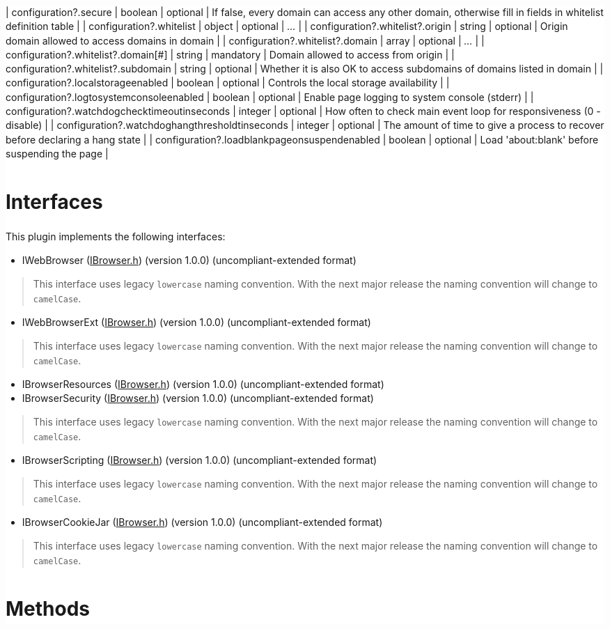 | configuration?.secure | boolean | optional | If false, every domain can access any other domain, otherwise fill in fields in whitelist definition table |
| configuration?.whitelist | object | optional | *...* |
| configuration?.whitelist?.origin | string | optional | Origin domain allowed to access domains in domain |
| configuration?.whitelist?.domain | array | optional | *...* |
| configuration?.whitelist?.domain[#] | string | mandatory | Domain allowed to access from origin |
| configuration?.whitelist?.subdomain | string | optional | Whether it is also OK to access subdomains of domains listed in domain |
| configuration?.localstorageenabled | boolean | optional | Controls the local storage availability |
| configuration?.logtosystemconsoleenabled | boolean | optional | Enable page logging to system console (stderr) |
| configuration?.watchdogchecktimeoutinseconds | integer | optional | How often to check main event loop for responsiveness (0 - disable) |
| configuration?.watchdoghangthresholdtinseconds | integer | optional | The amount of time to give a process to recover before declaring a hang state |
| configuration?.loadblankpageonsuspendenabled | boolean | optional | Load 'about:blank' before suspending the page |

<a id="head_Interfaces"></a>
# Interfaces

This plugin implements the following interfaces:

- IWebBrowser ([IBrowser.h](https://github.com/rdkcentral/ThunderInterfaces/blob/master/interfaces/IBrowser.h)) (version 1.0.0) (uncompliant-extended format)
> This interface uses legacy ```lowercase``` naming convention. With the next major release the naming convention will change to ```camelCase```.

- IWebBrowserExt ([IBrowser.h](https://github.com/rdkcentral/ThunderInterfaces/blob/master/interfaces/IBrowser.h)) (version 1.0.0) (uncompliant-extended format)
> This interface uses legacy ```lowercase``` naming convention. With the next major release the naming convention will change to ```camelCase```.

- IBrowserResources ([IBrowser.h](https://github.com/rdkcentral/ThunderInterfaces/blob/master/interfaces/IBrowser.h)) (version 1.0.0) (uncompliant-extended format)
- IBrowserSecurity ([IBrowser.h](https://github.com/rdkcentral/ThunderInterfaces/blob/master/interfaces/IBrowser.h)) (version 1.0.0) (uncompliant-extended format)
> This interface uses legacy ```lowercase``` naming convention. With the next major release the naming convention will change to ```camelCase```.

- IBrowserScripting ([IBrowser.h](https://github.com/rdkcentral/ThunderInterfaces/blob/master/interfaces/IBrowser.h)) (version 1.0.0) (uncompliant-extended format)
> This interface uses legacy ```lowercase``` naming convention. With the next major release the naming convention will change to ```camelCase```.

- IBrowserCookieJar ([IBrowser.h](https://github.com/rdkcentral/ThunderInterfaces/blob/master/interfaces/IBrowser.h)) (version 1.0.0) (uncompliant-extended format)
> This interface uses legacy ```lowercase``` naming convention. With the next major release the naming convention will change to ```camelCase```.

<a id="head_Methods"></a>
# Methods

